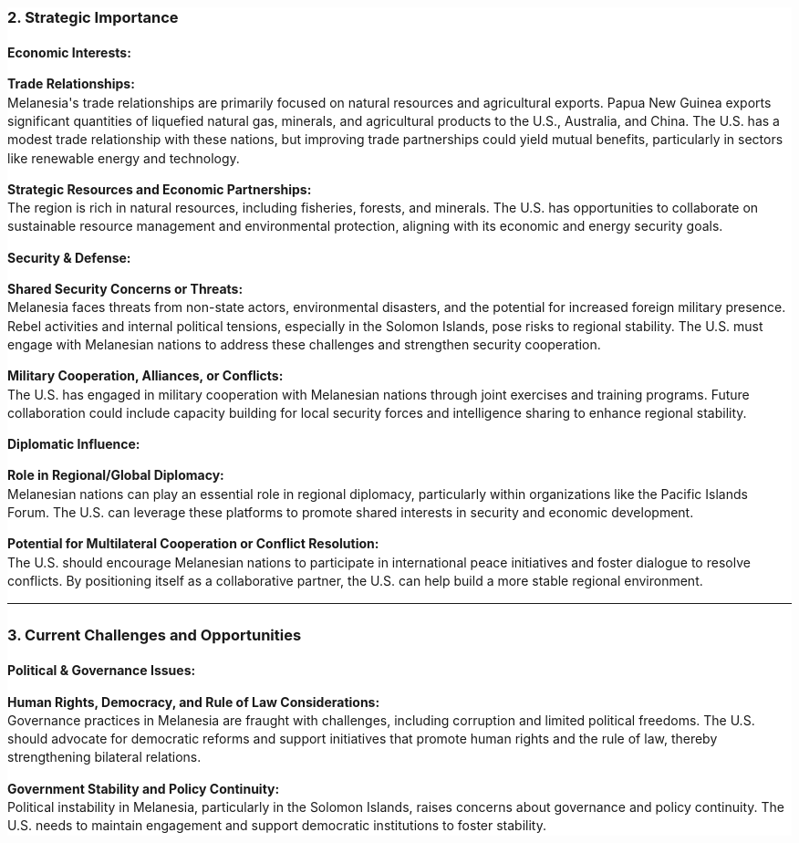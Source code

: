 
### **2. Strategic Importance**

**Economic Interests:**

**Trade Relationships:**  
Melanesia's trade relationships are primarily focused on natural resources and agricultural exports. Papua New Guinea exports significant quantities of liquefied natural gas, minerals, and agricultural products to the U.S., Australia, and China. The U.S. has a modest trade relationship with these nations, but improving trade partnerships could yield mutual benefits, particularly in sectors like renewable energy and technology.

**Strategic Resources and Economic Partnerships:**  
The region is rich in natural resources, including fisheries, forests, and minerals. The U.S. has opportunities to collaborate on sustainable resource management and environmental protection, aligning with its economic and energy security goals.

**Security & Defense:**

**Shared Security Concerns or Threats:**  
Melanesia faces threats from non-state actors, environmental disasters, and the potential for increased foreign military presence. Rebel activities and internal political tensions, especially in the Solomon Islands, pose risks to regional stability. The U.S. must engage with Melanesian nations to address these challenges and strengthen security cooperation.

**Military Cooperation, Alliances, or Conflicts:**  
The U.S. has engaged in military cooperation with Melanesian nations through joint exercises and training programs. Future collaboration could include capacity building for local security forces and intelligence sharing to enhance regional stability.

**Diplomatic Influence:**

**Role in Regional/Global Diplomacy:**  
Melanesian nations can play an essential role in regional diplomacy, particularly within organizations like the Pacific Islands Forum. The U.S. can leverage these platforms to promote shared interests in security and economic development.

**Potential for Multilateral Cooperation or Conflict Resolution:**  
The U.S. should encourage Melanesian nations to participate in international peace initiatives and foster dialogue to resolve conflicts. By positioning itself as a collaborative partner, the U.S. can help build a more stable regional environment.

---

### **3. Current Challenges and Opportunities**

**Political & Governance Issues:**

**Human Rights, Democracy, and Rule of Law Considerations:**  
Governance practices in Melanesia are fraught with challenges, including corruption and limited political freedoms. The U.S. should advocate for democratic reforms and support initiatives that promote human rights and the rule of law, thereby strengthening bilateral relations.

**Government Stability and Policy Continuity:**  
Political instability in Melanesia, particularly in the Solomon Islands, raises concerns about governance and policy continuity. The U.S. needs to maintain engagement and support democratic institutions to foster stability.
